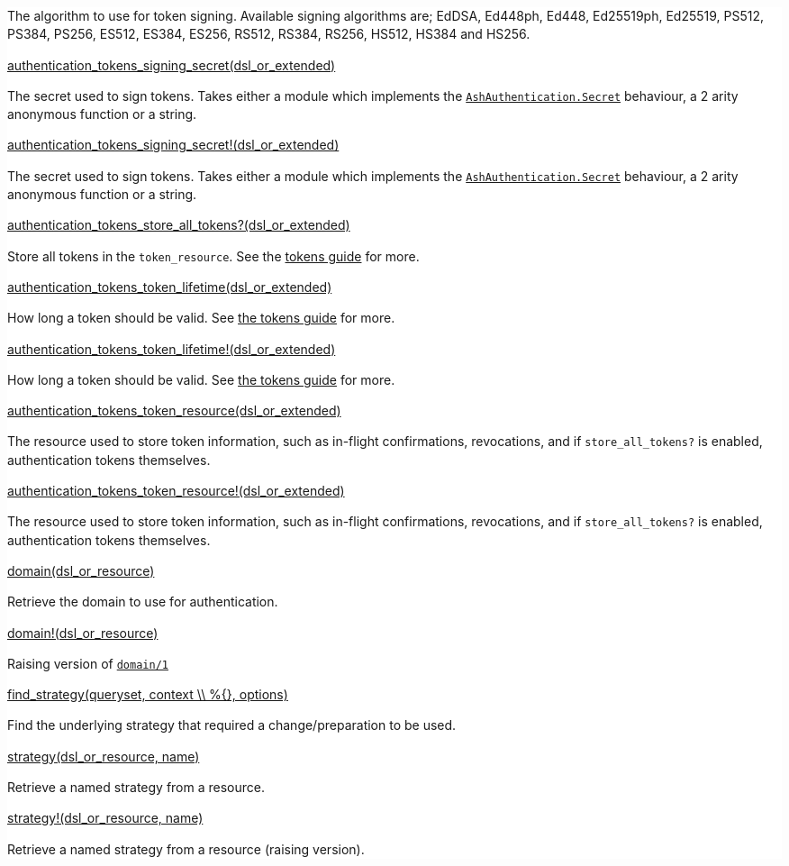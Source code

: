 The algorithm to use for token signing. Available signing algorithms are; EdDSA, Ed448ph, Ed448, Ed25519ph, Ed25519, PS512, PS384, PS256, ES512, ES384, ES256, RS512, RS384, RS256, HS512, HS384 and HS256.

[authentication\_tokens\_signing\_secret(dsl\_or\_extended)](AshAuthentication.Info.html#authentication_tokens_signing_secret/1)

The secret used to sign tokens. Takes either a module which implements the [`AshAuthentication.Secret`](AshAuthentication.Secret.html) behaviour, a 2 arity anonymous function or a string.

[authentication\_tokens\_signing\_secret!(dsl\_or\_extended)](AshAuthentication.Info.html#authentication_tokens_signing_secret!/1)

The secret used to sign tokens. Takes either a module which implements the [`AshAuthentication.Secret`](AshAuthentication.Secret.html) behaviour, a 2 arity anonymous function or a string.

[authentication\_tokens\_store\_all\_tokens?(dsl\_or\_extended)](AshAuthentication.Info.html#authentication_tokens_store_all_tokens?/1)

Store all tokens in the `token_resource`. See the [tokens guide](tokens.html) for more.

[authentication\_tokens\_token\_lifetime(dsl\_or\_extended)](AshAuthentication.Info.html#authentication_tokens_token_lifetime/1)

How long a token should be valid. See [the tokens guide](tokens.html) for more.

[authentication\_tokens\_token\_lifetime!(dsl\_or\_extended)](AshAuthentication.Info.html#authentication_tokens_token_lifetime!/1)

How long a token should be valid. See [the tokens guide](tokens.html) for more.

[authentication\_tokens\_token\_resource(dsl\_or\_extended)](AshAuthentication.Info.html#authentication_tokens_token_resource/1)

The resource used to store token information, such as in-flight confirmations, revocations, and if `store_all_tokens?` is enabled, authentication tokens themselves.

[authentication\_tokens\_token\_resource!(dsl\_or\_extended)](AshAuthentication.Info.html#authentication_tokens_token_resource!/1)

The resource used to store token information, such as in-flight confirmations, revocations, and if `store_all_tokens?` is enabled, authentication tokens themselves.

[domain(dsl\_or\_resource)](AshAuthentication.Info.html#domain/1)

Retrieve the domain to use for authentication.

[domain!(dsl\_or\_resource)](AshAuthentication.Info.html#domain!/1)

Raising version of [`domain/1`](AshAuthentication.Info.html#domain/1)

[find\_strategy(queryset, context \\\\ %{}, options)](AshAuthentication.Info.html#find_strategy/3)

Find the underlying strategy that required a change/preparation to be used.

[strategy(dsl\_or\_resource, name)](AshAuthentication.Info.html#strategy/2)

Retrieve a named strategy from a resource.

[strategy!(dsl\_or\_resource, name)](AshAuthentication.Info.html#strategy!/2)

Retrieve a named strategy from a resource (raising version).
